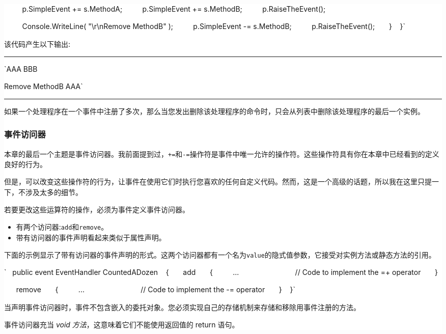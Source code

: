          p.SimpleEvent += s.MethodA;
         p.SimpleEvent += s.MethodB;
         p.RaiseTheEvent();

         Console.WriteLine( "\r\nRemove MethodB" );
         p.SimpleEvent -= s.MethodB;
         p.RaiseTheEvent();
      }
   }`

该代码产生以下输出:

* * *

`AAA
BBB

Remove MethodB
AAA`

* * *

如果一个处理程序在一个事件中注册了多次，那么当您发出删除该处理程序的命令时，只会从列表中删除该处理程序的最后一个实例。

### 事件访问器

本章的最后一个主题是事件访问器。我前面提到过，`+=`和`-=`操作符是事件中唯一允许的操作符。这些操作符具有你在本章中已经看到的定义良好的行为。

但是，可以改变这些操作符的行为，让事件在使用它们时执行您喜欢的任何自定义代码。然而，这是一个高级的话题，所以我在这里只提一下，不涉及太多的细节。

若要更改这些运算符的操作，必须为事件定义事件访问器。

*   有两个访问器:`add`和`remove`。
*   带有访问器的事件声明看起来类似于属性声明。

下面的示例显示了带有访问器的事件声明的形式。这两个访问器都有一个名为`value`的隐式值参数，它接受对实例方法或静态方法的引用。

`   public event EventHandler CountedADozen
   {
      add
      {
         ...                            // Code to implement the =+ operator
      }

      remove
      {
         ...                            // Code to implement the -= operator
      }
   }`

当声明事件访问器时，事件不包含嵌入的委托对象。您必须实现自己的存储机制来存储和移除用事件注册的方法。

事件访问器充当 *void 方法*，这意味着它们不能使用返回值的 return 语句。
